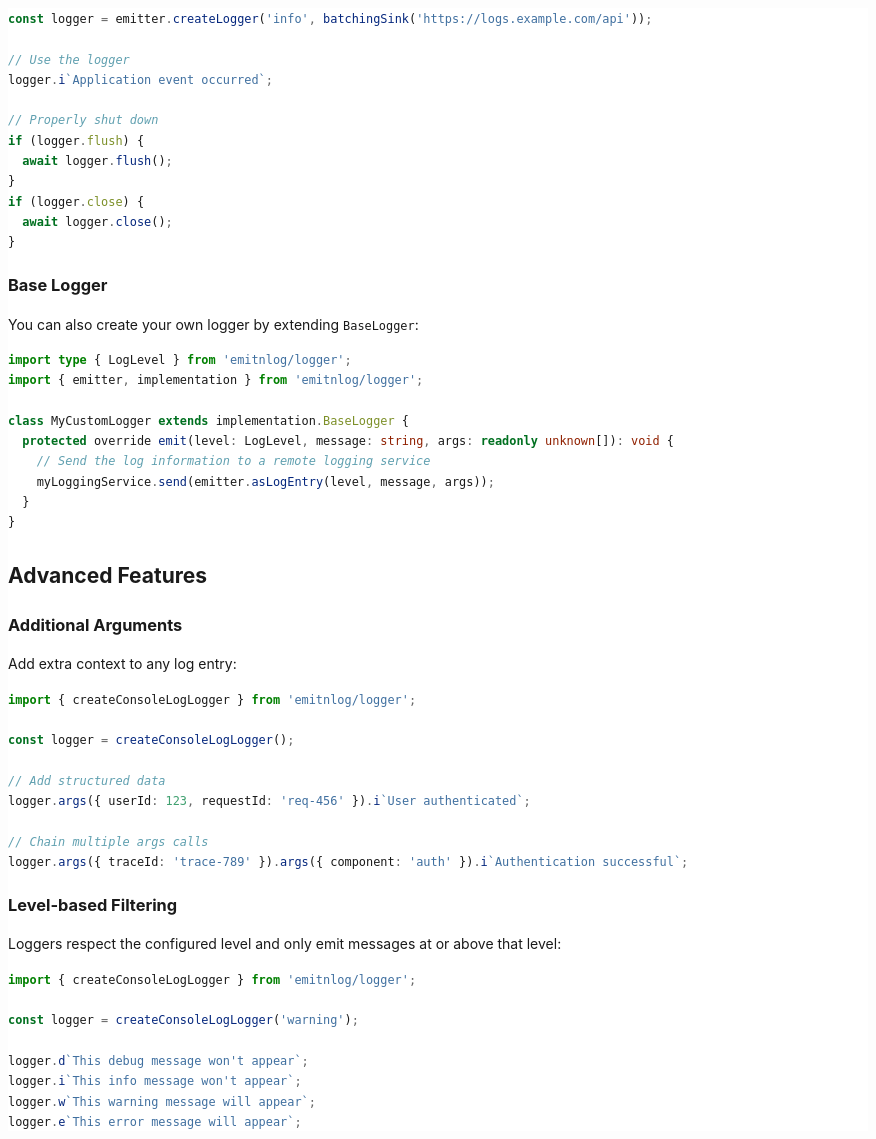 ```ts
const logger = emitter.createLogger('info', batchingSink('https://logs.example.com/api'));

// Use the logger
logger.i`Application event occurred`;

// Properly shut down
if (logger.flush) {
  await logger.flush();
}
if (logger.close) {
  await logger.close();
}
```

### Base Logger

You can also create your own logger by extending `BaseLogger`:

```ts
import type { LogLevel } from 'emitnlog/logger';
import { emitter, implementation } from 'emitnlog/logger';

class MyCustomLogger extends implementation.BaseLogger {
  protected override emit(level: LogLevel, message: string, args: readonly unknown[]): void {
    // Send the log information to a remote logging service
    myLoggingService.send(emitter.asLogEntry(level, message, args));
  }
}
```

## Advanced Features

### Additional Arguments

Add extra context to any log entry:

```ts
import { createConsoleLogLogger } from 'emitnlog/logger';

const logger = createConsoleLogLogger();

// Add structured data
logger.args({ userId: 123, requestId: 'req-456' }).i`User authenticated`;

// Chain multiple args calls
logger.args({ traceId: 'trace-789' }).args({ component: 'auth' }).i`Authentication successful`;
```

### Level-based Filtering

Loggers respect the configured level and only emit messages at or above that level:

```ts
import { createConsoleLogLogger } from 'emitnlog/logger';

const logger = createConsoleLogLogger('warning');

logger.d`This debug message won't appear`;
logger.i`This info message won't appear`;
logger.w`This warning message will appear`;
logger.e`This error message will appear`;
```
